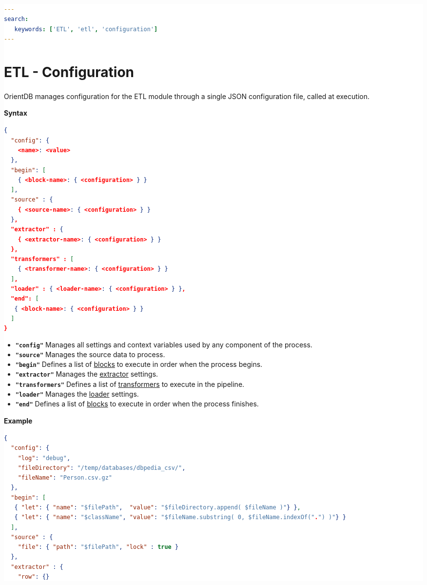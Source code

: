 ```yaml
---
search:
   keywords: ['ETL', 'etl', 'configuration']
---
```



# ETL - Configuration

OrientDB manages configuration for the ETL module through a single JSON configuration file, called at execution.

**Syntax** 

```json
{
  "config": {
    <name>: <value>
  },
  "begin": [
    { <block-name>: { <configuration> } }
  ],
  "source" : {
    { <source-name>: { <configuration> } }
  },
  "extractor" : {
    { <extractor-name>: { <configuration> } }
  },
  "transformers" : [
    { <transformer-name>: { <configuration> } }
  ],
  "loader" : { <loader-name>: { <configuration> } },
  "end": [
   { <block-name>: { <configuration> } }
  ]
}
```

- **`"config"`** Manages all settings and context variables used by any component of the process.
- **`"source"`** Manages the source data to process.
- **`"begin"`** Defines a list of [blocks](Block.md) to execute in order when the process begins.
- **`"extractor"`** Manages the [extractor](Extractor.md) settings.
- **`"transformers"`** Defines a list of [transformers](Transformer.md) to execute in the pipeline.
- **`"loader"`** Manages the [loader](Loader.md) settings.
- **`"end"`** Defines a list of [blocks](Block.md) to execute in order when the process finishes.

**Example**


```json
{
  "config": {
    "log": "debug",
    "fileDirectory": "/temp/databases/dbpedia_csv/",
    "fileName": "Person.csv.gz"
  },
  "begin": [
   { "let": { "name": "$filePath",  "value": "$fileDirectory.append( $fileName )"} },
   { "let": { "name": "$className", "value": "$fileName.substring( 0, $fileName.indexOf(".") )"} }
  ],
  "source" : {
    "file": { "path": "$filePath", "lock" : true }
  },
  "extractor" : {
    "row": {}
```